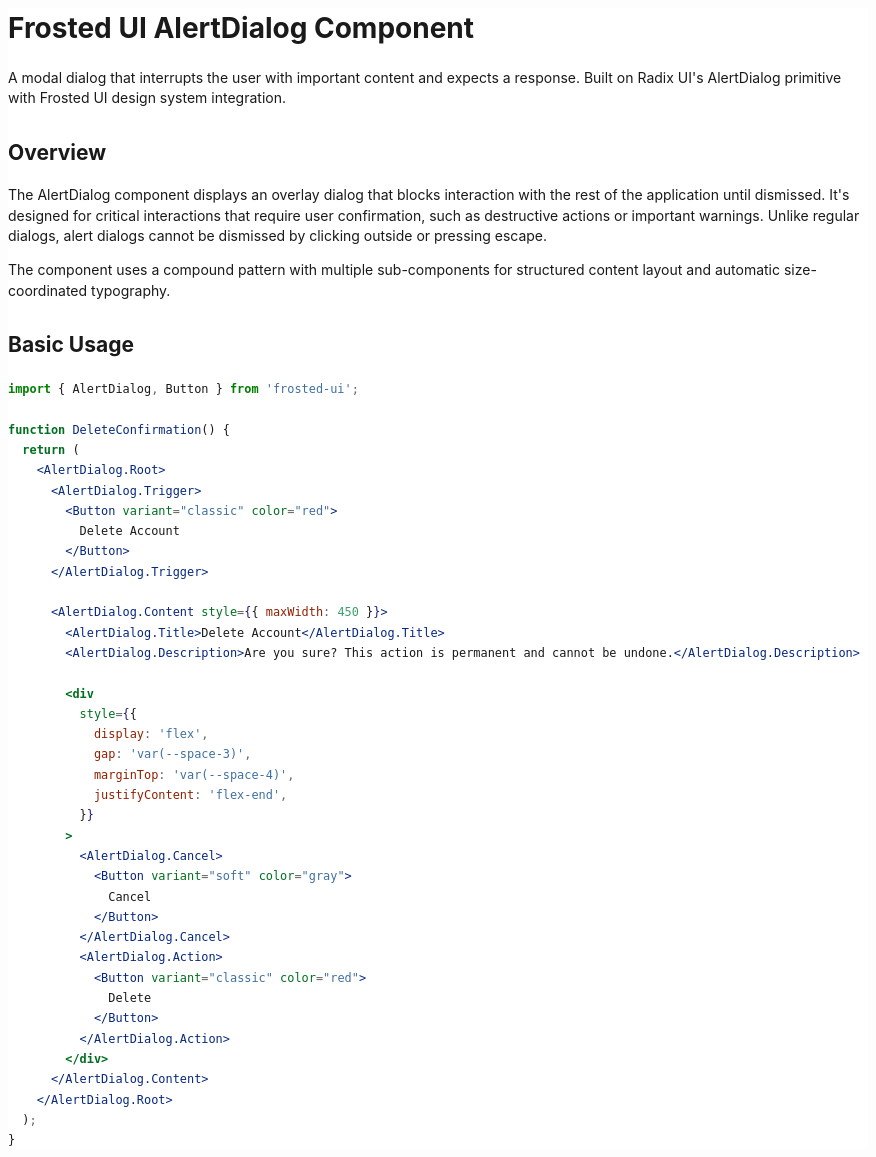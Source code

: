 # Frosted UI AlertDialog Component

A modal dialog that interrupts the user with important content and expects a response. Built on Radix UI's AlertDialog primitive with Frosted UI design system integration.

## Overview

The AlertDialog component displays an overlay dialog that blocks interaction with the rest of the application until dismissed. It's designed for critical interactions that require user confirmation, such as destructive actions or important warnings. Unlike regular dialogs, alert dialogs cannot be dismissed by clicking outside or pressing escape.

The component uses a compound pattern with multiple sub-components for structured content layout and automatic size-coordinated typography.

## Basic Usage

```jsx
import { AlertDialog, Button } from 'frosted-ui';

function DeleteConfirmation() {
  return (
    <AlertDialog.Root>
      <AlertDialog.Trigger>
        <Button variant="classic" color="red">
          Delete Account
        </Button>
      </AlertDialog.Trigger>

      <AlertDialog.Content style={{ maxWidth: 450 }}>
        <AlertDialog.Title>Delete Account</AlertDialog.Title>
        <AlertDialog.Description>Are you sure? This action is permanent and cannot be undone.</AlertDialog.Description>

        <div
          style={{
            display: 'flex',
            gap: 'var(--space-3)',
            marginTop: 'var(--space-4)',
            justifyContent: 'flex-end',
          }}
        >
          <AlertDialog.Cancel>
            <Button variant="soft" color="gray">
              Cancel
            </Button>
          </AlertDialog.Cancel>
          <AlertDialog.Action>
            <Button variant="classic" color="red">
              Delete
            </Button>
          </AlertDialog.Action>
        </div>
      </AlertDialog.Content>
    </AlertDialog.Root>
  );
}
```

